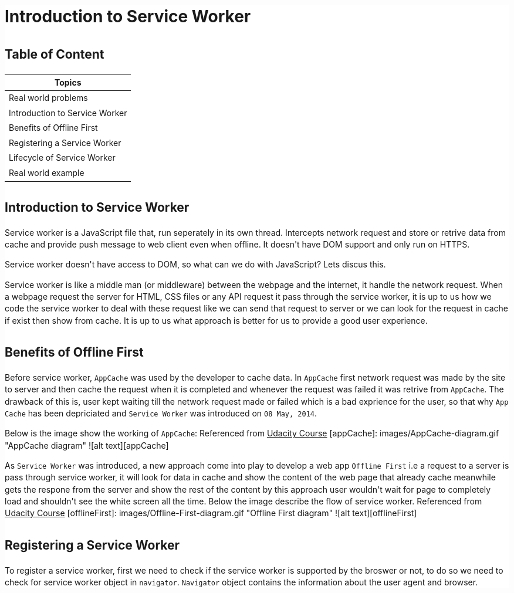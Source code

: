 # Introduction to Service Worker

## Table of Content
| Topics        |
| ------------- |
| Real world problems      |
| Introduction to Service Worker      |
| Benefits of Offline First |
| Registering a Service Worker |
| Lifecycle of Service Worker |
| Real world example |

## Introduction to Service Worker
Service worker is a JavaScript file that, run seperately in its own thread. Intercepts network request and store or retrive data from cache and provide push message to web client even when offline. It doesn't have DOM support and only run on HTTPS.

Service worker doesn't have access to DOM, so what can we do with JavaScript? Lets discus this.

Service worker is like a middle man (or middleware) between the webpage and the internet, it handle the network request. When a webpage request the server for HTML, CSS files or any API request it pass through the service worker, it is up to us how we code the service worker to deal with these request like we can send that request to server or we can look for the request in cache if exist then show from cache. It is up to us what approach is better for us to provide a good user experience.

## Benefits of Offline First
Before service worker, `AppCache` was used by the developer to cache data. In `AppCache` first network request was made by the site to server and then cache the request when it is completed and whenever the request was failed it was retrive from `AppCache`. The drawback of this is, user kept waiting till the network request made or failed which is a bad exprience for the user, so that why `AppCache` has been depriciated and `Service Worker` was introduced on `08 May, 2014`.

[Udacity Course]: https://www.udacity.com/course/offline-web-applications--ud899
Below is the image show the working of `AppCache`: Referenced from [Udacity Course]
[appCache]: images/AppCache-diagram.gif "AppCache diagram"
![alt text][appCache]

As `Service Worker` was introduced, a new approach come into play to develop a web app `Offline First` i.e a request to a server is pass through service worker, it will look for data in cache and show the content of the web page that already cache meanwhile gets the respone from the server and show the rest of the content by this approach user wouldn't wait for page to completely load and shouldn't see the white screen all the time. Below the image describe the flow of service worker. Referenced from [Udacity Course]
[offlineFirst]: images/Offline-First-diagram.gif "Offline First diagram"
![alt text][offlineFirst]

## Registering a Service Worker
To register a service worker, first we need to check if the service worker is supported by the broswer or not, to do so we need to check for service worker object in `navigator`. `Navigator` object contains the information about the user agent and browser.


[workerLifeCycle]: images/worker-lifecycle.png "Service worker Lifecycle"
[installEvent]: images/service-worker-install.gif "Service worker install"
[activateEvent]: images/service-worker-activate.gif "Service worker activate"